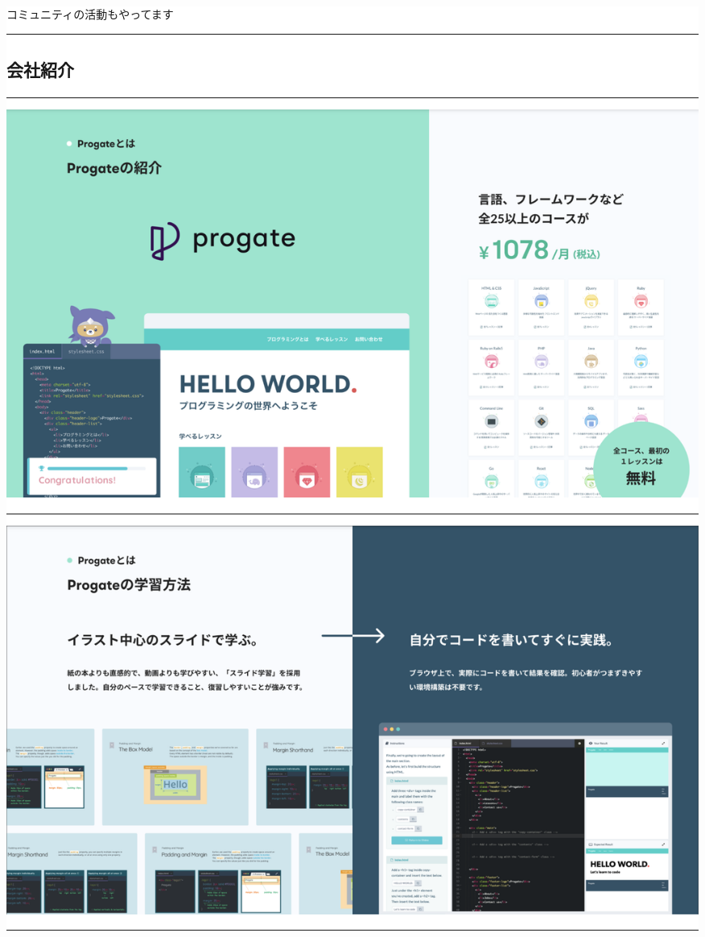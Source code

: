 コミュニティの活動もやってます

---
## 会社紹介

---
![bg fit](images/Progate/01.png)

---
![bg fit](images/Progate/02.png)

---
